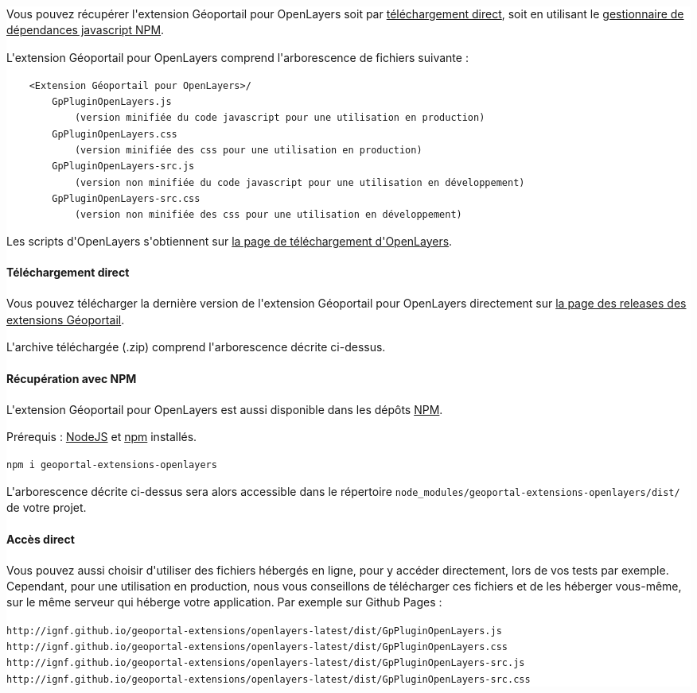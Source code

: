 Vous pouvez récupérer l'extension Géoportail pour OpenLayers soit par [téléchargement direct](#download-direct), soit en utilisant le [gestionnaire de dépendances javascript NPM](#download-npm).

L'extension Géoportail pour OpenLayers comprend l'arborescence de fichiers suivante :

```
    <Extension Géoportail pour OpenLayers>/
        GpPluginOpenLayers.js
            (version minifiée du code javascript pour une utilisation en production)
        GpPluginOpenLayers.css
            (version minifiée des css pour une utilisation en production)
        GpPluginOpenLayers-src.js
            (version non minifiée du code javascript pour une utilisation en développement)
        GpPluginOpenLayers-src.css
            (version non minifiée des css pour une utilisation en développement)
```

Les scripts d'OpenLayers s'obtiennent sur [la page de téléchargement d'OpenLayers](http://openlayers.org/download/).


<a id="download-direct"/>

#### Téléchargement direct

Vous pouvez télécharger la dernière version de l'extension Géoportail pour OpenLayers directement sur [la page des releases des extensions Géoportail](https://github.com/IGNF/geoportal-extensions/releases).

L'archive téléchargée (.zip) comprend l'arborescence décrite ci-dessus.


<a id="download-npm"/>

#### Récupération avec NPM

L'extension Géoportail pour OpenLayers est aussi disponible dans les dépôts [NPM](https://www.npmjs.com/package/geoportal-extensions-openlayers).

Prérequis : [NodeJS](https://nodejs.org/en/) et [npm](https://www.npmjs.com/) installés.

```
npm i geoportal-extensions-openlayers
```

L'arborescence décrite ci-dessus sera alors accessible dans le répertoire `node_modules/geoportal-extensions-openlayers/dist/` de votre projet.


#### Accès direct

Vous pouvez aussi choisir d'utiliser des fichiers hébergés en ligne, pour y accéder directement, lors de vos tests par exemple. Cependant, pour une utilisation en production, nous vous conseillons de télécharger ces fichiers et de les héberger vous-même, sur le même serveur qui héberge votre application.
Par exemple sur Github Pages :
```
http://ignf.github.io/geoportal-extensions/openlayers-latest/dist/GpPluginOpenLayers.js
http://ignf.github.io/geoportal-extensions/openlayers-latest/dist/GpPluginOpenLayers.css
http://ignf.github.io/geoportal-extensions/openlayers-latest/dist/GpPluginOpenLayers-src.js
http://ignf.github.io/geoportal-extensions/openlayers-latest/dist/GpPluginOpenLayers-src.css
```
